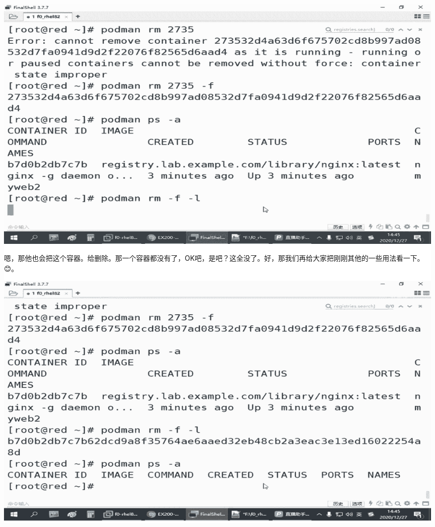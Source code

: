 ![](img/8b50b54f2df568c0d81d201e1340a3fa_44.png)

嗯，那他也会把这个容器。给删除。那一个容器都没有了，OK吧，是吧？这全没了。好，那我们再给大家把刚刚其他的一些用法看一下。😊。



![](img/8b50b54f2df568c0d81d201e1340a3fa_46.png)
